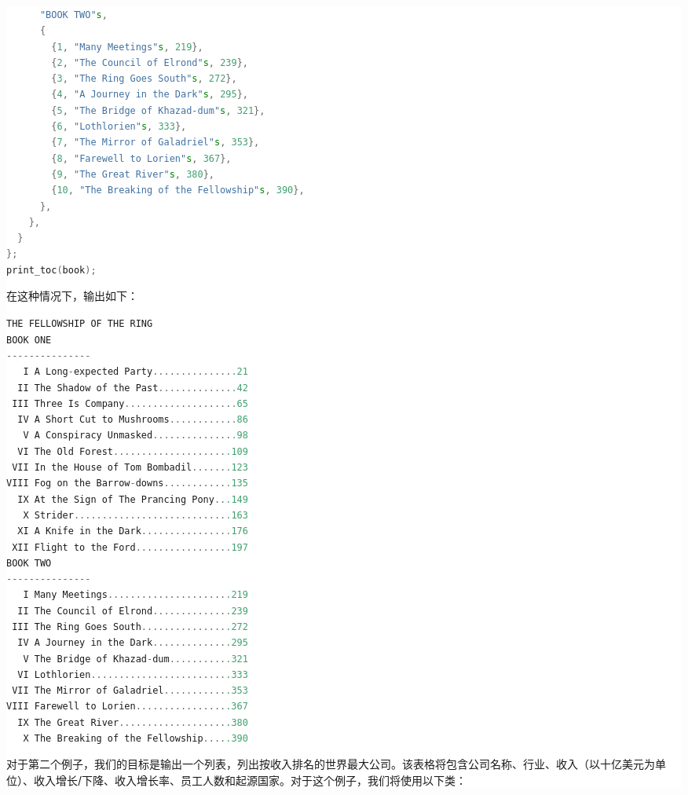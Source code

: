```cpp
      "BOOK TWO"s,
      {
        {1, "Many Meetings"s, 219},
        {2, "The Council of Elrond"s, 239},
        {3, "The Ring Goes South"s, 272},
        {4, "A Journey in the Dark"s, 295},
        {5, "The Bridge of Khazad-dum"s, 321},
        {6, "Lothlorien"s, 333},
        {7, "The Mirror of Galadriel"s, 353},
        {8, "Farewell to Lorien"s, 367},
        {9, "The Great River"s, 380},
        {10, "The Breaking of the Fellowship"s, 390},
      },
    },
  }
};
print_toc(book); 
```

在这种情况下，输出如下：

```cpp
THE FELLOWSHIP OF THE RING
BOOK ONE
---------------
   I A Long-expected Party...............21
  II The Shadow of the Past..............42
 III Three Is Company....................65
  IV A Short Cut to Mushrooms............86
   V A Conspiracy Unmasked...............98
  VI The Old Forest.....................109
 VII In the House of Tom Bombadil.......123
VIII Fog on the Barrow-downs............135
  IX At the Sign of The Prancing Pony...149
   X Strider............................163
  XI A Knife in the Dark................176
 XII Flight to the Ford.................197
BOOK TWO
---------------
   I Many Meetings......................219
  II The Council of Elrond..............239
 III The Ring Goes South................272
  IV A Journey in the Dark..............295
   V The Bridge of Khazad-dum...........321
  VI Lothlorien.........................333
 VII The Mirror of Galadriel............353
VIII Farewell to Lorien.................367
  IX The Great River....................380
   X The Breaking of the Fellowship.....390 
```

对于第二个例子，我们的目标是输出一个列表，列出按收入排名的世界最大公司。该表格将包含公司名称、行业、收入（以十亿美元为单位）、收入增长/下降、收入增长率、员工人数和起源国家。对于这个例子，我们将使用以下类：
